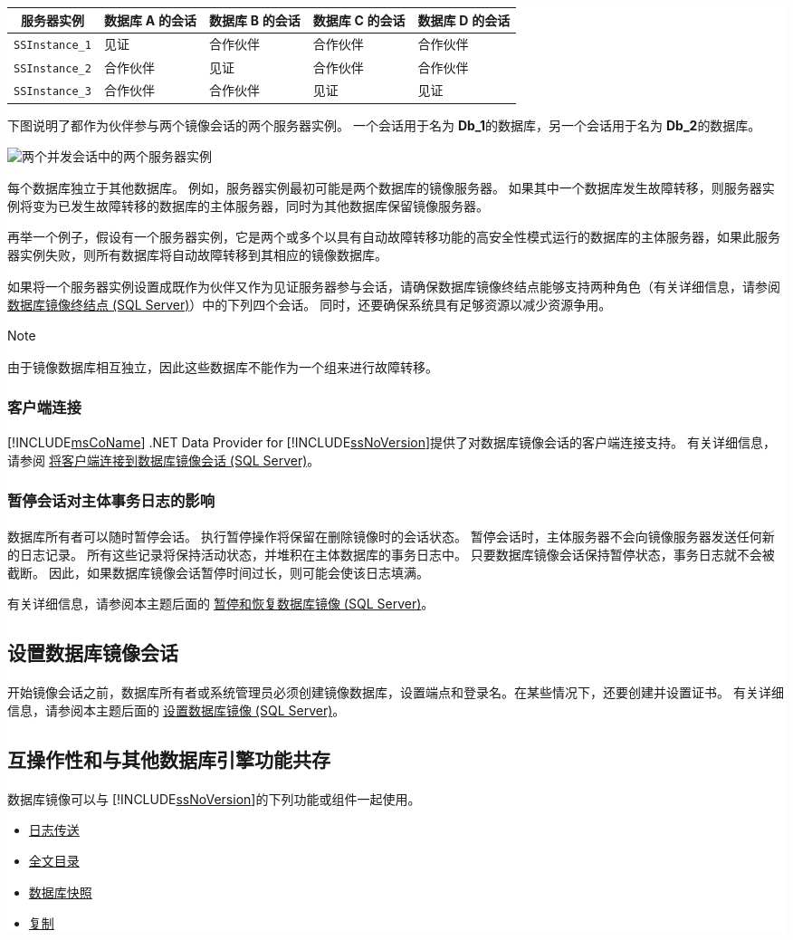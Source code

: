 |服务器实例|数据库 A 的会话|数据库 B 的会话|数据库 C 的会话|数据库 D 的会话|  
|---------------------|----------------------------|----------------------------|----------------------------|----------------------------|  
|`SSInstance_1`|见证|合作伙伴|合作伙伴|合作伙伴|  
|`SSInstance_2`|合作伙伴|见证|合作伙伴|合作伙伴|  
|`SSInstance_3`|合作伙伴|合作伙伴|见证|见证|  
  
 下图说明了都作为伙伴参与两个镜像会话的两个服务器实例。 一个会话用于名为 **Db_1**的数据库，另一个会话用于名为 **Db_2**的数据库。  
  
 ![两个并发会话中的两个服务器实例](../media/dbm-concurrent-sessions.gif "两个并发会话中的两个服务器实例")  
  
 每个数据库独立于其他数据库。 例如，服务器实例最初可能是两个数据库的镜像服务器。 如果其中一个数据库发生故障转移，则服务器实例将变为已发生故障转移的数据库的主体服务器，同时为其他数据库保留镜像服务器。  
  
 再举一个例子，假设有一个服务器实例，它是两个或多个以具有自动故障转移功能的高安全性模式运行的数据库的主体服务器，如果此服务器实例失败，则所有数据库将自动故障转移到其相应的镜像数据库。  
  
 如果将一个服务器实例设置成既作为伙伴又作为见证服务器参与会话，请确保数据库镜像终结点能够支持两种角色（有关详细信息，请参阅 [数据库镜像终结点 (SQL Server)](the-database-mirroring-endpoint-sql-server.md)）中的下列四个会话。 同时，还要确保系统具有足够资源以减少资源争用。  
  
> [!NOTE]  
>  由于镜像数据库相互独立，因此这些数据库不能作为一个组来进行故障转移。  
  
###  <a name="client-connections"></a><a name="ClientConnections"></a> 客户端连接  
 [!INCLUDE[msCoName](../../includes/msconame-md.md)] .NET Data Provider for [!INCLUDE[ssNoVersion](../../includes/ssnoversion-md.md)]提供了对数据库镜像会话的客户端连接支持。 有关详细信息，请参阅 [将客户端连接到数据库镜像会话 (SQL Server)](connect-clients-to-a-database-mirroring-session-sql-server.md)。  
  
###  <a name="impact-of-pausing-a-session-on-the-principal-transaction-log"></a><a name="ImpactOfPausing"></a> 暂停会话对主体事务日志的影响  
 数据库所有者可以随时暂停会话。 执行暂停操作将保留在删除镜像时的会话状态。 暂停会话时，主体服务器不会向镜像服务器发送任何新的日志记录。 所有这些记录将保持活动状态，并堆积在主体数据库的事务日志中。 只要数据库镜像会话保持暂停状态，事务日志就不会被截断。 因此，如果数据库镜像会话暂停时间过长，则可能会使该日志填满。  
  
 有关详细信息，请参阅本主题后面的 [暂停和恢复数据库镜像 (SQL Server)](database-mirroring-sql-server.md)。  
  
##  <a name="setting-up-database-mirroring-session"></a><a name="SettingUpDbmSession"></a>设置数据库镜像会话  
 开始镜像会话之前，数据库所有者或系统管理员必须创建镜像数据库，设置端点和登录名。在某些情况下，还要创建并设置证书。 有关详细信息，请参阅本主题后面的 [设置数据库镜像 (SQL Server)](setting-up-database-mirroring-sql-server.md)。  
  
##  <a name="interoperability-and-coexistence-with-other-database-engine-features"></a><a name="InterOp"></a>互操作性和与其他数据库引擎功能共存  
 数据库镜像可以与 [!INCLUDE[ssNoVersion](../../includes/ssnoversion-md.md)]的下列功能或组件一起使用。  
  
-   [日志传送](database-mirroring-and-log-shipping-sql-server.md)  
  
-   [全文目录](database-mirroring-and-full-text-catalogs-sql-server.md)  
  
-   [数据库快照](../../relational-databases/databases/database-snapshots-sql-server.md)  
  
-   [复制](database-mirroring-and-replication-sql-server.md)  
  